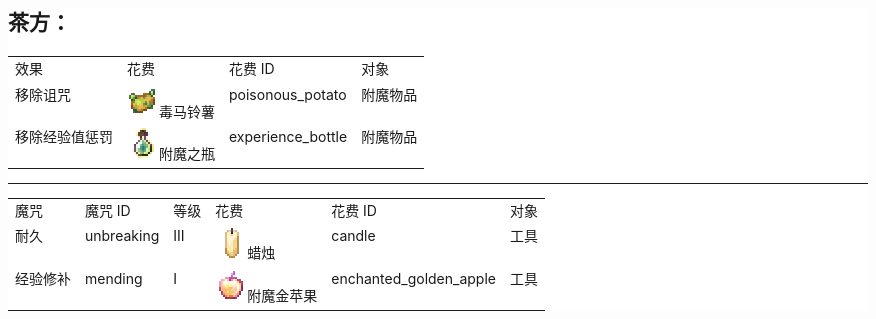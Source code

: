 

## 茶方：

<table>
	<tablebody>
        <tr>
			<td>效果</td>
			<td>花费</td>
			<td>花费 ID</td>
            <td>对象</td>
		</tr>
        <tr>
			<td>移除诅咒</td>
			<td><img src="./mc_icon/food/poisonous_potato.png">毒马铃薯</td>
			<td>poisonous_potato</td>
			<td>附魔物品</td>
		</tr>
        <tr>
			<td>移除经验值惩罚</td>
			<td><img src="./mc_icon/misc/experience_bottle.png">附魔之瓶</td>
			<td>experience_bottle</td>
			<td>附魔物品</td>
		</tr>
	</tablebody>
</table>

---

<table>
	<tablebody>
        <tr>
			<td>魔咒</td>
			<td>魔咒 ID</td>
			<td>等级</td>
			<td>花费</td>
			<td>花费 ID</td>
			<td>对象</td>
		</tr>
		<tr>
            <td>耐久</td>
            <td>unbreaking</td>
            <td>Ⅲ</td>
            <td><img src="./mc_icon/decorations/candle/candle.png">蜡烛</td>
			<td>candle</td>
			<td>工具</td>
		</tr>
		<tr>
            <td>经验修补</td>
            <td>mending</td>
            <td>Ⅰ</td>
            <td><img src="./mc_icon/food/enchanted_golden_apple.png">附魔金苹果</td>
			<td>enchanted_golden_apple</td>
			<td>工具</td>
		</tr>